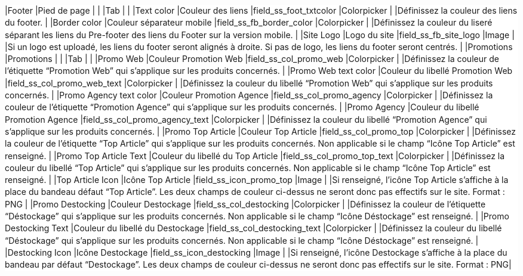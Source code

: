 |Footer                                              |Pied de page                                               |                               |                                    |Tab                            |                                                                                                                                                                                      |
|Text color                                          |Couleur des liens                                          |field_ss_foot_txtcolor         |Colorpicker                         |                               |Définissez la couleur des liens du footer.                                                                                                                                            |
|Border color                                        |Couleur séparateur mobile                                  |field_ss_fb_border_color       |Colorpicker                         |                               |Définissez la couleur du liseré séparant les liens du Pre-footer des liens du Footer sur la version mobile.                                                                           |
|Site Logo                                           |Logo du site                                               |field_ss_fb_site_logo          |Image                               |                               |Si un logo est uploadé, les liens du footer seront alignés à droite. Si pas de logo, les liens du footer seront centrés.                                                              |
|Promotions                                          |Promotions                                                 |                               |                                    |Tab                            |                                                                                                                                                                                      |
|Promo Web                                           |Couleur Promotion Web                                      |field_ss_col_promo_web         |Colorpicker                         |                               |Définissez la couleur de l’étiquette “Promotion Web” qui s’applique sur les produits concernés.                                                                                       |
|Promo Web text color                                |Couleur du libellé Promotion Web                           |field_ss_col_promo_web_text    |Colorpicker                         |                               |Définissez la couleur du libellé “Promotion Web” qui s’applique sur les produits concernés.                                                                                           |
|Promo Agency text color                             |Couleur Promotion Agence                                   |field_ss_col_promo_agency      |Colorpicker                         |                               |Définissez la couleur de l’étiquette “Promotion Agence” qui s’applique sur les produits concernés.                                                                                    |
|Promo Agency                                        |Couleur du libellé Promotion Agence                        |field_ss_col_promo_agency_text |Colorpicker                         |                               |Définissez la couleur du libellé “Promotion Agence” qui s’applique sur les produits concernés.                                                                                        |
|Promo Top Article                                   |Couleur Top Article                                        |field_ss_col_promo_top         |Colorpicker                         |                               |Définissez la couleur de l’étiquette “Top Article” qui s’applique sur les produits concernés. Non applicable si le champ “Icône Top Article” est renseigné.                           |
|Promo Top Article Text                              |Couleur du libellé du Top Article                          |field_ss_col_promo_top_text    |Colorpicker                         |                               |Définissez la couleur du libellé “Top Article” qui s’applique sur les produits concernés. Non applicable si le champ “Icône Top Article” est renseigné.                               |
|Top Article Icon                                    |Icône Top Article                                          |field_ss_icon_promo_top        |Image                               |                               |Si renseigné, l’icône Top Article s’affiche à la place du bandeau défaut “Top Article”. Les deux champs de couleur ci-dessus ne seront donc pas effectifs sur le site.  Format : PNG  |
|Promo Destocking                                    |Couleur Destockage                                         |field_ss_col_destocking        |Colorpicker                         |                               |Définissez la couleur de l’étiquette “Déstockage” qui s’applique sur les produits concernés. Non applicable si le champ “Icône Déstockage” est renseigné.                             |
|Promo Destocking Text                               |Couleur du libellé du Destockage                           |field_ss_col_destocking_text   |Colorpicker                         |                               |Définissez la couleur du libellé “Déstockage” qui s’applique sur les produits concernés. Non applicable si le champ “Icône Déstockage” est renseigné.                                 |
|Destocking Icon                                     |Icône Destockage                                           |field_ss_icon_destocking       |Image                               |                               |Si renseigné, l’icône Destockage s’affiche à la place du bandeau par défaut “Destockage”. Les deux champs de couleur ci-dessus ne seront donc pas effectifs sur le site.  Format : PNG|